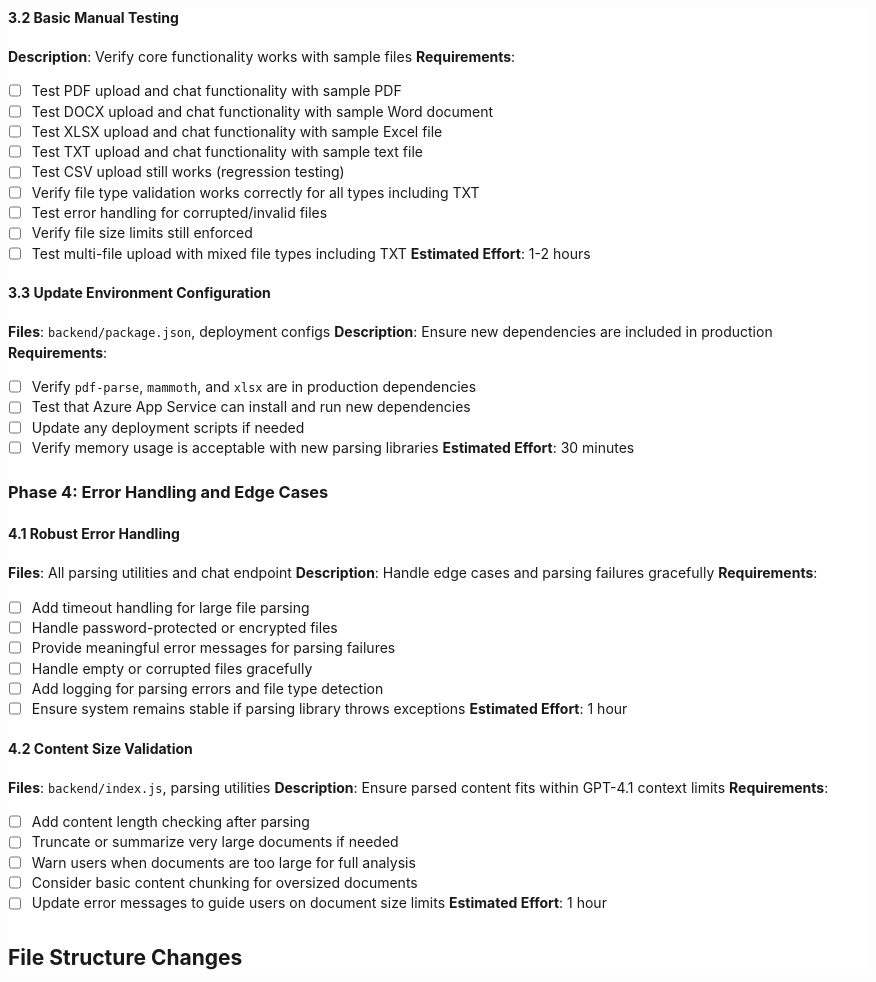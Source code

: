 #### 3.2 Basic Manual Testing
**Description**: Verify core functionality works with sample files
**Requirements**:
- [ ] Test PDF upload and chat functionality with sample PDF
- [ ] Test DOCX upload and chat functionality with sample Word document  
- [ ] Test XLSX upload and chat functionality with sample Excel file
- [ ] Test TXT upload and chat functionality with sample text file
- [ ] Test CSV upload still works (regression testing)
- [ ] Verify file type validation works correctly for all types including TXT
- [ ] Test error handling for corrupted/invalid files
- [ ] Verify file size limits still enforced
- [ ] Test multi-file upload with mixed file types including TXT
**Estimated Effort**: 1-2 hours

#### 3.3 Update Environment Configuration
**Files**: `backend/package.json`, deployment configs
**Description**: Ensure new dependencies are included in production
**Requirements**:
- [ ] Verify `pdf-parse`, `mammoth`, and `xlsx` are in production dependencies
- [ ] Test that Azure App Service can install and run new dependencies
- [ ] Update any deployment scripts if needed
- [ ] Verify memory usage is acceptable with new parsing libraries
**Estimated Effort**: 30 minutes

### Phase 4: Error Handling and Edge Cases

#### 4.1 Robust Error Handling
**Files**: All parsing utilities and chat endpoint
**Description**: Handle edge cases and parsing failures gracefully
**Requirements**:
- [ ] Add timeout handling for large file parsing
- [ ] Handle password-protected or encrypted files
- [ ] Provide meaningful error messages for parsing failures
- [ ] Handle empty or corrupted files gracefully
- [ ] Add logging for parsing errors and file type detection
- [ ] Ensure system remains stable if parsing library throws exceptions
**Estimated Effort**: 1 hour

#### 4.2 Content Size Validation
**Files**: `backend/index.js`, parsing utilities
**Description**: Ensure parsed content fits within GPT-4.1 context limits
**Requirements**:
- [ ] Add content length checking after parsing
- [ ] Truncate or summarize very large documents if needed
- [ ] Warn users when documents are too large for full analysis
- [ ] Consider basic content chunking for oversized documents
- [ ] Update error messages to guide users on document size limits
**Estimated Effort**: 1 hour

## File Structure Changes
